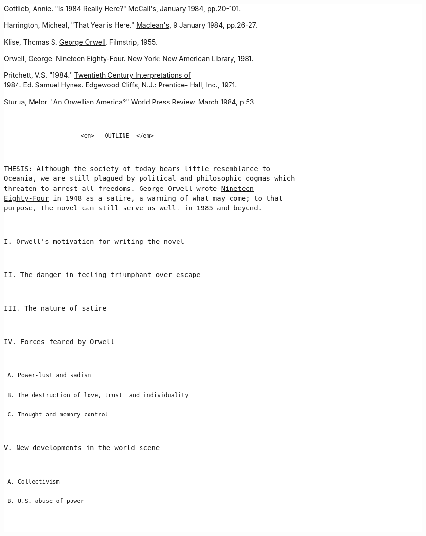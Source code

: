 Gottlieb,  Annie.  "Is 1984 Really Here?" <u>McCall's</u>, January 1984, 
     pp.20-101.

Harrington,  Micheal,  "That Year is Here." <u>Maclean's</u>,  9 January 
     1984, pp.26-27.

Klise, Thomas S. <u>George Orwell</u>.  Filmstrip, 1955.

Orwell,  George.  <u>Nineteen  Eighty-Four</u>.  New York:  New American 
     Library, 1981.

Pritchett,  V.S.  "1984."  <u>Twentieth  Century Interpretations  of      
     1984</u>.  Ed.  Samuel Hynes.   Edgewood Cliffs, N.J.: Prentice-
     Hall, Inc., 1971.

Sturua,  Melor. "An Orwellian America?" <u>World Press Review</u>. March 
     1984, p.53.

</pre>
<pre>






                          <em>   OUTLINE  </em>
     




THESIS:  Although  the  society of today  bears  little 
         resemblance  to Oceania,  we are still plagued 
         by  political  and  philosophic  dogmas  which 
         threaten  to  arrest  all  freedoms.    George 
         Orwell wrote <u>Nineteen Eighty-Four</u> in 1948 as a 
         satire,  a warning of what may come;  to  that 
         purpose, the novel can still serve us well, in 
         1985 and beyond.



  I. Orwell's motivation for writing the novel

 II. The danger in feeling triumphant over escape

III. The nature of satire

 IV. Forces feared by Orwell

     A. Power-lust and sadism

     B. The destruction of love, trust, and individuality

     C. Thought and memory control

  V. New developments in the world scene

     A. Collectivism

     B. U.S. abuse of power


</b>
</pre>